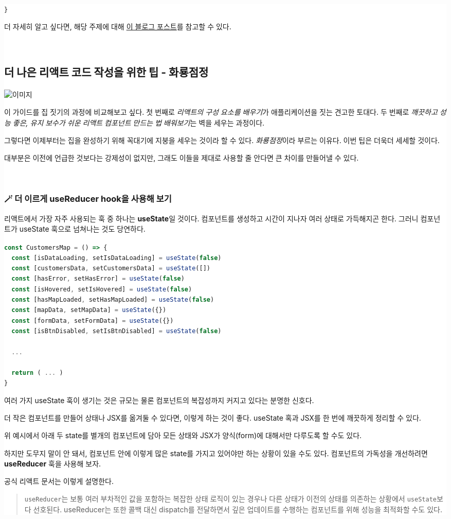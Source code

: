 ```jsx
}
```

더 자세히 알고 싶다면, 해당 주제에 대해 [이 블로그 포스트](https://medium.com/swlh/understanding-the-importance-of-the-key-prop-in-react-f2b92ce65f45)를 참고할 수 있다.

<br>

## 더 나은 리액트 코드 작성을 위한 팁 - 화룡점정

![이미지](https://camo.githubusercontent.com/26c8f440a3340d9a31322a65ced4d850fad31abb21be347e02a505a18bd96f25/68747470733a2f2f7777772e66726565636f646563616d702e6f72672f6e6577732f636f6e74656e742f696d616765732f73697a652f77313630302f323032322f30312f6a6f616e6e612d6b6f73696e736b612d5f784e375562635a3333492d756e73706c6173682e6a7067)

이 가이드를 집 짓기의 과정에 비교해보고 싶다. 첫 번째로 *리액트의 구성 요소를 배우기*가 애플리케이션을 짓는 견고한 토대다. 두 번째로 *깨끗하고 성능 좋은, 유지 보수가 쉬운 리액트 컴포넌트 만드는 법 배워보기*는 벽을 세우는 과정이다.

그렇다면 이제부터는 집을 완성하기 위해 꼭대기에 지붕을 세우는 것이라 할 수 있다. *화룡점정*이라 부르는 이유다. 이번 팁은 더욱더 세세할 것이다.

대부분은 이전에 언급한 것보다는 강제성이 없지만, 그래도 이들을 제대로 사용할 줄 안다면 큰 차이를 만들어낼 수 있다.

<br>

### 🪄 더 이르게 useReducer hook을 사용해 보기

리액트에서 가장 자주 사용되는 훅 중 하나는 **useState**일 것이다. 컴포넌트를 생성하고 시간이 지나자 여러 상태로 가득해지곤 한다. 그러니 컴포넌트가 useState 훅으로 넘쳐나는 것도 당연하다.

```jsx
const CustomersMap = () => {
  const [isDataLoading, setIsDataLoading] = useState(false)
  const [customersData, setCustomersData] = useState([])
  const [hasError, setHasError] = useState(false)
  const [isHovered, setIsHovered] = useState(false)
  const [hasMapLoaded, setHasMapLoaded] = useState(false)
  const [mapData, setMapData] = useState({})
  const [formData, setFormData] = useState({})
  const [isBtnDisabled, setIsBtnDisabled] = useState(false)
  
  ...
  
  return ( ... )
}
```



여러 가지 useState 훅이 생기는 것은 규모는 물론 컴포넌트의 복잡성까지 커지고 있다는 분명한 신호다.

더 작은 컴포넌트를 만들어 상태나 JSX를 옮겨둘 수 있다면, 이렇게 하는 것이 좋다. useState 혹과 JSX를 한 번에 깨끗하게 정리할 수 있다.

위 예시에서 아래 두 state를 별개의 컴포넌트에 담아 모든 상태와 JSX가 양식(form)에 대해서만 다루도록 할 수도 있다.

하지만 도무지 말이 안 돼서, 컴포넌트 안에 이렇게 많은 state를 가지고 있어야만 하는 상황이 있을 수도 있다. 컴포넌트의 가독성을 개선하려면 **useReducer** 훅을 사용해 보자.

공식 리액트 문서는 이렇게 설명한다.

> `useReducer`는 보통 여러 부차적인 값을 포함하는 복잡한 상태 로직이 있는 경우나 다른 상태가 이전의 상태를 의존하는 상황에서 `useState`보다 선호된다. useReducer는 또한 콜백 대신 dispatch를 전달하면서 깊은 업데이트를 수행하는 컴포넌트를 위해 성능을 최적화할 수도 있다.

